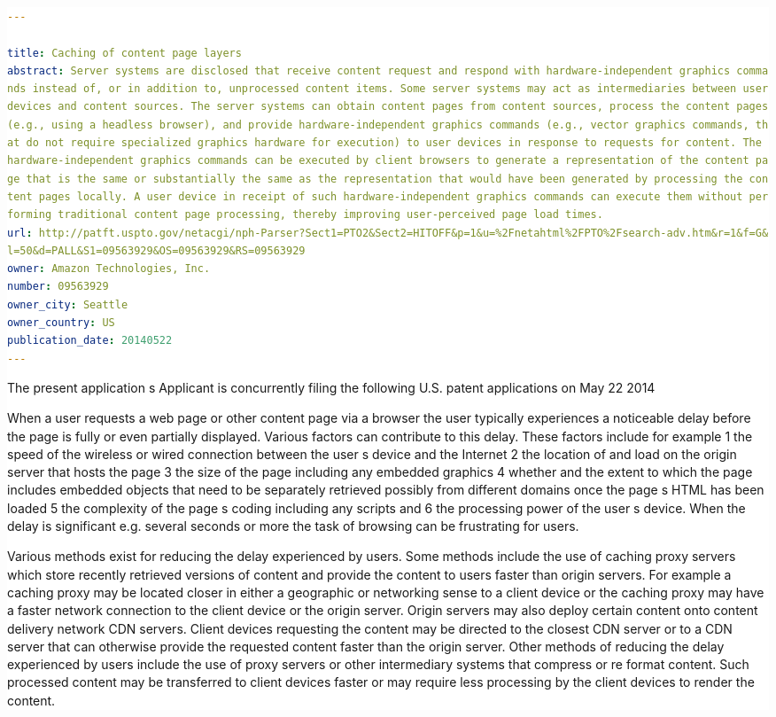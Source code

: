 ```yaml
---

title: Caching of content page layers
abstract: Server systems are disclosed that receive content request and respond with hardware-independent graphics commands instead of, or in addition to, unprocessed content items. Some server systems may act as intermediaries between user devices and content sources. The server systems can obtain content pages from content sources, process the content pages (e.g., using a headless browser), and provide hardware-independent graphics commands (e.g., vector graphics commands, that do not require specialized graphics hardware for execution) to user devices in response to requests for content. The hardware-independent graphics commands can be executed by client browsers to generate a representation of the content page that is the same or substantially the same as the representation that would have been generated by processing the content pages locally. A user device in receipt of such hardware-independent graphics commands can execute them without performing traditional content page processing, thereby improving user-perceived page load times.
url: http://patft.uspto.gov/netacgi/nph-Parser?Sect1=PTO2&Sect2=HITOFF&p=1&u=%2Fnetahtml%2FPTO%2Fsearch-adv.htm&r=1&f=G&l=50&d=PALL&S1=09563929&OS=09563929&RS=09563929
owner: Amazon Technologies, Inc.
number: 09563929
owner_city: Seattle
owner_country: US
publication_date: 20140522
---
```

The present application s Applicant is concurrently filing the following U.S. patent applications on May 22 2014 

When a user requests a web page or other content page via a browser the user typically experiences a noticeable delay before the page is fully or even partially displayed. Various factors can contribute to this delay. These factors include for example 1 the speed of the wireless or wired connection between the user s device and the Internet 2 the location of and load on the origin server that hosts the page 3 the size of the page including any embedded graphics 4 whether and the extent to which the page includes embedded objects that need to be separately retrieved possibly from different domains once the page s HTML has been loaded 5 the complexity of the page s coding including any scripts and 6 the processing power of the user s device. When the delay is significant e.g. several seconds or more the task of browsing can be frustrating for users.

Various methods exist for reducing the delay experienced by users. Some methods include the use of caching proxy servers which store recently retrieved versions of content and provide the content to users faster than origin servers. For example a caching proxy may be located closer in either a geographic or networking sense to a client device or the caching proxy may have a faster network connection to the client device or the origin server. Origin servers may also deploy certain content onto content delivery network CDN servers. Client devices requesting the content may be directed to the closest CDN server or to a CDN server that can otherwise provide the requested content faster than the origin server. Other methods of reducing the delay experienced by users include the use of proxy servers or other intermediary systems that compress or re format content. Such processed content may be transferred to client devices faster or may require less processing by the client devices to render the content.
